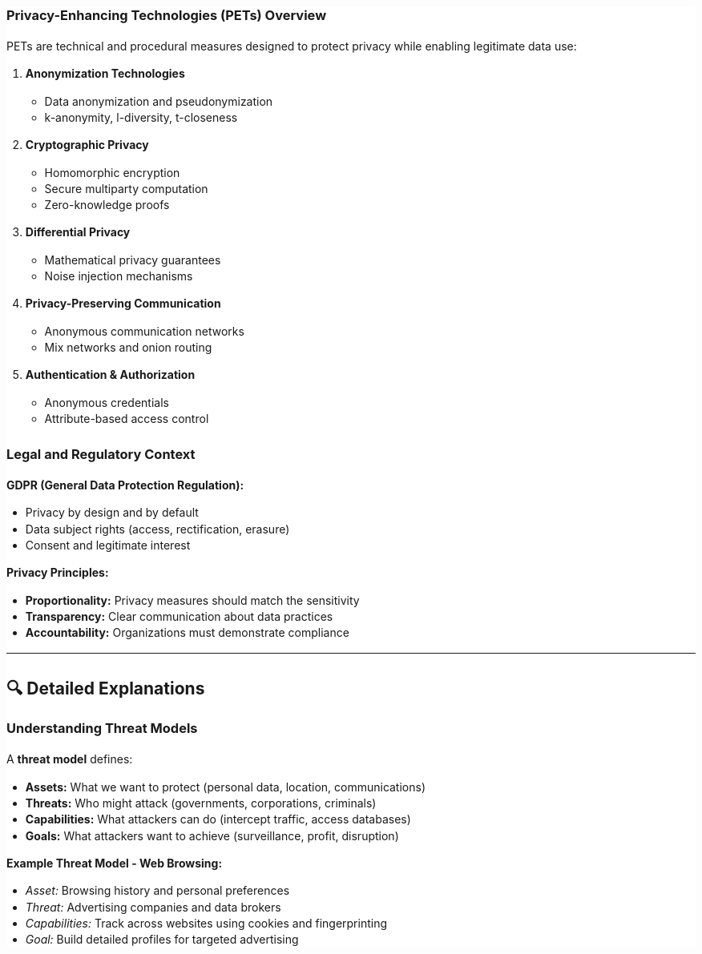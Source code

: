 ### Privacy-Enhancing Technologies (PETs) Overview

PETs are technical and procedural measures designed to protect privacy while enabling legitimate data use:

1. **Anonymization Technologies**
   - Data anonymization and pseudonymization
   - k-anonymity, l-diversity, t-closeness

2. **Cryptographic Privacy**
   - Homomorphic encryption
   - Secure multiparty computation
   - Zero-knowledge proofs

3. **Differential Privacy**
   - Mathematical privacy guarantees
   - Noise injection mechanisms

4. **Privacy-Preserving Communication**
   - Anonymous communication networks
   - Mix networks and onion routing

5. **Authentication & Authorization**
   - Anonymous credentials
   - Attribute-based access control

### Legal and Regulatory Context

**GDPR (General Data Protection Regulation):**
- Privacy by design and by default
- Data subject rights (access, rectification, erasure)
- Consent and legitimate interest

**Privacy Principles:**
- **Proportionality:** Privacy measures should match the sensitivity
- **Transparency:** Clear communication about data practices
- **Accountability:** Organizations must demonstrate compliance

---

## 🔍 Detailed Explanations

### Understanding Threat Models

A **threat model** defines:
- **Assets:** What we want to protect (personal data, location, communications)
- **Threats:** Who might attack (governments, corporations, criminals)
- **Capabilities:** What attackers can do (intercept traffic, access databases)
- **Goals:** What attackers want to achieve (surveillance, profit, disruption)

**Example Threat Model - Web Browsing:**
- *Asset:* Browsing history and personal preferences
- *Threat:* Advertising companies and data brokers
- *Capabilities:* Track across websites using cookies and fingerprinting
- *Goal:* Build detailed profiles for targeted advertising
